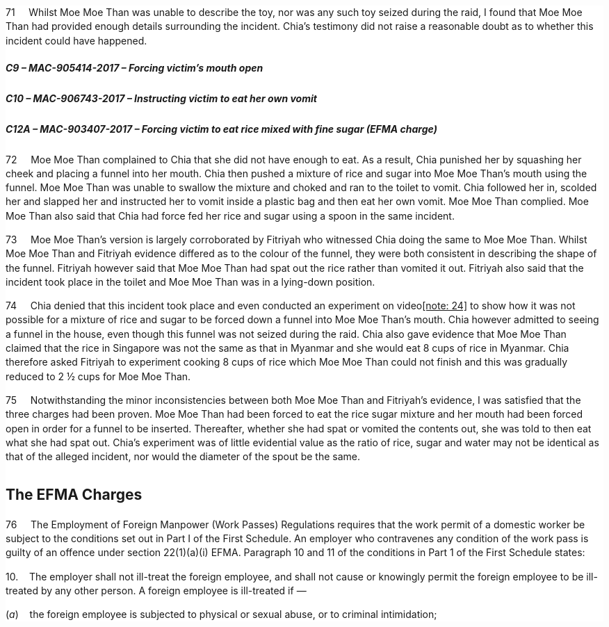 71     Whilst Moe Moe Than was unable to describe the toy, nor was any such toy seized during the raid, I found that Moe Moe Than had provided enough details surrounding the incident. Chia’s testimony did not raise a reasonable doubt as to whether this incident could have happened.

##### C9 – MAC-905414-2017 – Forcing victim’s mouth open

##### C10 – MAC-906743-2017 – Instructing victim to eat her own vomit

##### C12A – MAC-903407-2017 – Forcing victim to eat rice mixed with fine sugar (EFMA charge)

72     Moe Moe Than complained to Chia that she did not have enough to eat. As a result, Chia punished her by squashing her cheek and placing a funnel into her mouth. Chia then pushed a mixture of rice and sugar into Moe Moe Than’s mouth using the funnel. Moe Moe Than was unable to swallow the mixture and choked and ran to the toilet to vomit. Chia followed her in, scolded her and slapped her and instructed her to vomit inside a plastic bag and then eat her own vomit. Moe Moe Than complied. Moe Moe Than also said that Chia had force fed her rice and sugar using a spoon in the same incident.

73     Moe Moe Than’s version is largely corroborated by Fitriyah who witnessed Chia doing the same to Moe Moe Than. Whilst Moe Moe Than and Fitriyah evidence differed as to the colour of the funnel, they were both consistent in describing the shape of the funnel. Fitriyah however said that Moe Moe Than had spat out the rice rather than vomited it out. Fitriyah also said that the incident took place in the toilet and Moe Moe Than was in a lying-down position.

74     Chia denied that this incident took place and even conducted an experiment on video[\[note: 24\]](#Ftn_24) to show how it was not possible for a mixture of rice and sugar to be forced down a funnel into Moe Moe Than’s mouth. Chia however admitted to seeing a funnel in the house, even though this funnel was not seized during the raid. Chia also gave evidence that Moe Moe Than claimed that the rice in Singapore was not the same as that in Myanmar and she would eat 8 cups of rice in Myanmar. Chia therefore asked Fitriyah to experiment cooking 8 cups of rice which Moe Moe Than could not finish and this was gradually reduced to 2 ½ cups for Moe Moe Than.

75     Notwithstanding the minor inconsistencies between both Moe Moe Than and Fitriyah’s evidence, I was satisfied that the three charges had been proven. Moe Moe Than had been forced to eat the rice sugar mixture and her mouth had been forced open in order for a funnel to be inserted. Thereafter, whether she had spat or vomited the contents out, she was told to then eat what she had spat out. Chia’s experiment was of little evidential value as the ratio of rice, sugar and water may not be identical as that of the alleged incident, nor would the diameter of the spout be the same.

## The EFMA Charges

76     The Employment of Foreign Manpower (Work Passes) Regulations requires that the work permit of a domestic worker be subject to the conditions set out in Part I of the First Schedule. An employer who contravenes any condition of the work pass is guilty of an offence under section 22(1)(a)(i) EFMA. Paragraph 10 and 11 of the conditions in Part 1 of the First Schedule states:

10.    The employer shall not ill-treat the foreign employee, and shall not cause or knowingly permit the foreign employee to be ill-treated by any other person. A foreign employee is ill-treated if —

(_a_)    the foreign employee is subjected to physical or sexual abuse, or to criminal intimidation;
